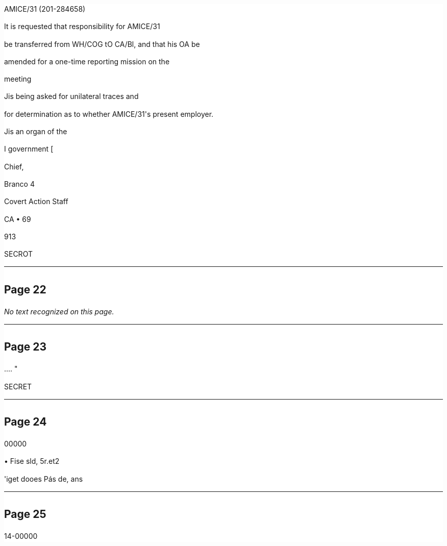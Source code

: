 AMICE/31 (201-284658)

It is requested that responsibility for AMICE/31

be transferred from WH/COG tO CA/Bl, and that his OA be

amended for a one-time reporting mission on the

meeting

Jis being asked for unilateral traces and

for determination as to whether AMICE/31's present employer.

Jis an organ of the

I government [

Chief,

Branco 4

Covert Action Staff

CA • 69

913

SECROT

---

## Page 22

*No text recognized on this page.*

---

## Page 23

.... "

SECRET

---

## Page 24

00000

• Fise sld, 5r.et2

'iget dooes Pás de, ans

---

## Page 25

14-00000
